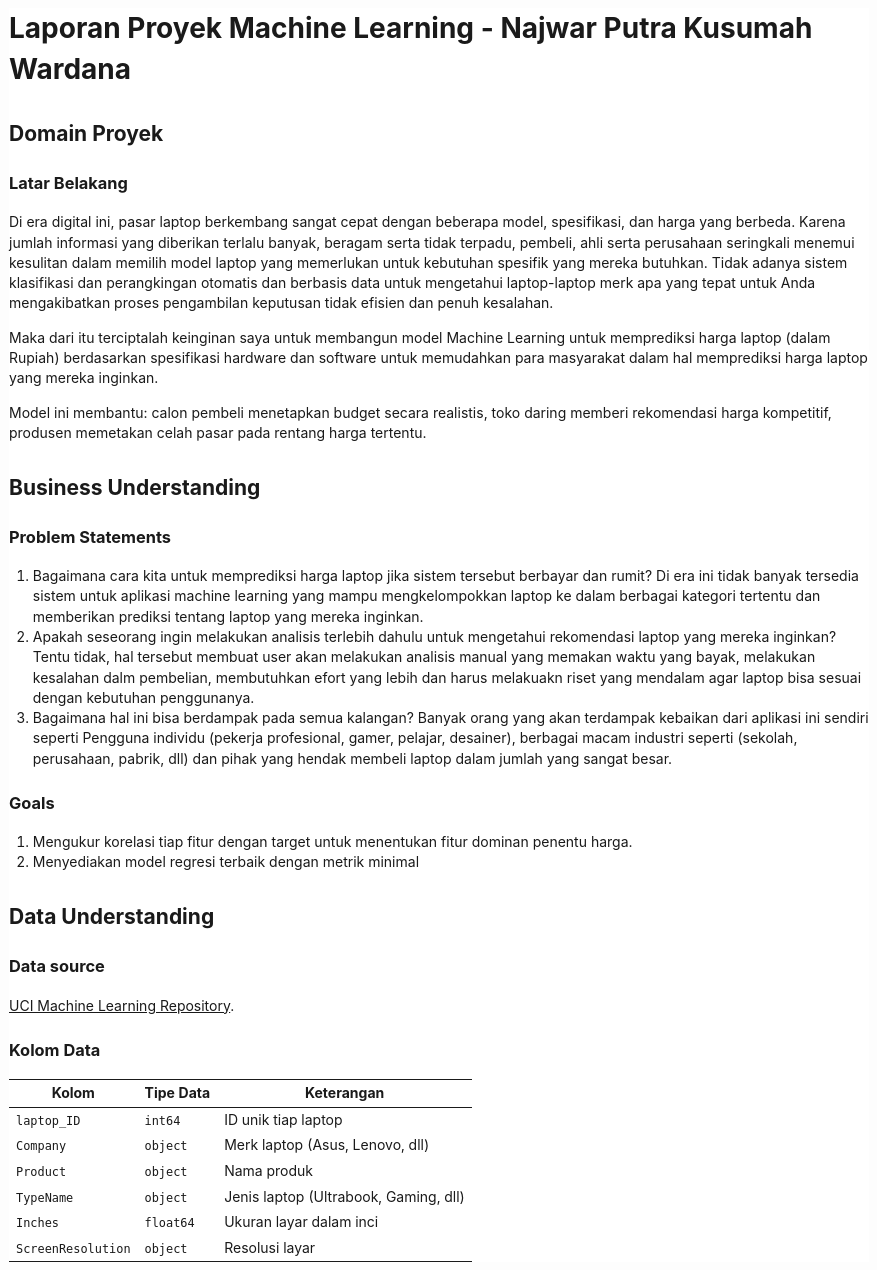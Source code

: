 # Laporan Proyek Machine Learning - Najwar Putra Kusumah Wardana

## Domain Proyek
### Latar Belakang
Di era digital ini, pasar laptop berkembang sangat cepat dengan beberapa model, spesifikasi, dan harga yang berbeda. Karena jumlah informasi yang diberikan terlalu banyak, beragam serta tidak terpadu, pembeli, ahli serta perusahaan seringkali menemui kesulitan dalam memilih model laptop yang memerlukan untuk kebutuhan spesifik yang mereka butuhkan. Tidak adanya sistem klasifikasi dan perangkingan otomatis dan berbasis data untuk mengetahui laptop-laptop merk apa yang tepat untuk Anda mengakibatkan proses pengambilan keputusan tidak efisien dan penuh kesalahan.

Maka dari itu terciptalah keinginan saya untuk membangun model Machine Learning untuk memprediksi harga laptop (dalam Rupiah) berdasarkan spesifikasi hardware dan software untuk memudahkan para masyarakat dalam hal memprediksi harga laptop yang mereka inginkan.

Model ini membantu:
calon pembeli menetapkan budget secara realistis,
toko daring memberi rekomendasi harga kompetitif,
produsen memetakan celah pasar pada rentang harga tertentu.

## Business Understanding
### Problem Statements
1. Bagaimana cara kita untuk memprediksi harga laptop jika sistem tersebut berbayar dan rumit?
Di era ini tidak banyak tersedia sistem untuk aplikasi machine learning yang mampu mengkelompokkan laptop ke dalam berbagai kategori tertentu dan memberikan prediksi tentang laptop yang mereka inginkan.
2. Apakah seseorang ingin melakukan analisis terlebih dahulu untuk mengetahui rekomendasi laptop yang mereka inginkan?
Tentu tidak, hal tersebut membuat user akan melakukan analisis manual yang memakan waktu yang bayak, melakukan kesalahan dalm pembelian, membutuhkan efort yang lebih dan harus melakuakn riset yang mendalam agar laptop bisa sesuai dengan kebutuhan penggunanya.
3. Bagaimana hal ini bisa berdampak pada semua kalangan?
Banyak orang yang akan terdampak kebaikan dari aplikasi ini sendiri seperti Pengguna individu (pekerja profesional, gamer, pelajar, desainer), berbagai macam industri seperti (sekolah, perusahaan, pabrik, dll) dan pihak yang hendak membeli laptop dalam jumlah yang sangat besar.

### Goals
1. Mengukur korelasi tiap fitur dengan target untuk menentukan fitur dominan penentu harga.
2. Menyediakan model regresi terbaik dengan metrik minimal

## Data Understanding
### Data source
[UCI Machine Learning Repository](https://www.kaggle.com/datasets/durgeshrao9993/laptop-specification-dataset).
### Kolom Data
| Kolom              | Tipe Data | Keterangan                                              |
| ------------------ | --------- | ------------------------------------------------------- |
| `laptop_ID`        | `int64`   | ID unik tiap laptop                                     |
| `Company`          | `object`  | Merk laptop (Asus, Lenovo, dll)                         |
| `Product`          | `object`  | Nama produk                                             |
| `TypeName`         | `object`  | Jenis laptop (Ultrabook, Gaming, dll)                   |
| `Inches`           | `float64` | Ukuran layar dalam inci                                 |
| `ScreenResolution` | `object`  | Resolusi layar                                          |